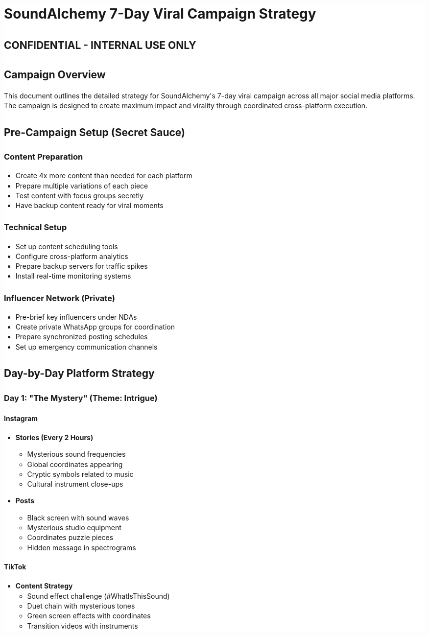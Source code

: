 # SoundAlchemy 7-Day Viral Campaign Strategy
## CONFIDENTIAL - INTERNAL USE ONLY

## Campaign Overview
This document outlines the detailed strategy for SoundAlchemy's 7-day viral campaign across all major social media platforms. The campaign is designed to create maximum impact and virality through coordinated cross-platform execution.

## Pre-Campaign Setup (Secret Sauce)

### Content Preparation
- Create 4x more content than needed for each platform
- Prepare multiple variations of each piece
- Test content with focus groups secretly
- Have backup content ready for viral moments

### Technical Setup
- Set up content scheduling tools
- Configure cross-platform analytics
- Prepare backup servers for traffic spikes
- Install real-time monitoring systems

### Influencer Network (Private)
- Pre-brief key influencers under NDAs
- Create private WhatsApp groups for coordination
- Prepare synchronized posting schedules
- Set up emergency communication channels

## Day-by-Day Platform Strategy

### Day 1: "The Mystery" (Theme: Intrigue)

#### Instagram
- **Stories (Every 2 Hours)**
  - Mysterious sound frequencies
  - Global coordinates appearing
  - Cryptic symbols related to music
  - Cultural instrument close-ups

- **Posts**
  - Black screen with sound waves
  - Mysterious studio equipment
  - Coordinates puzzle pieces
  - Hidden message in spectrograms

#### TikTok
- **Content Strategy**
  - Sound effect challenge (#WhatIsThisSound)
  - Duet chain with mysterious tones
  - Green screen effects with coordinates
  - Transition videos with instruments
